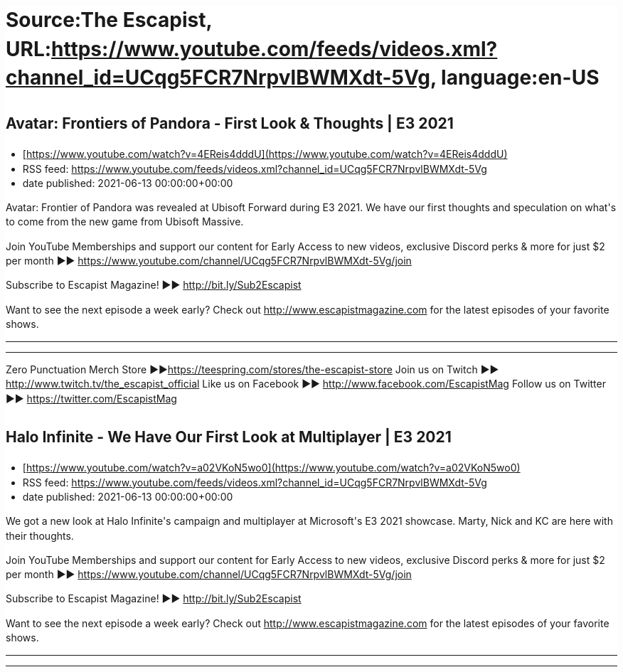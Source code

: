 # Source:The Escapist, URL:https://www.youtube.com/feeds/videos.xml?channel_id=UCqg5FCR7NrpvlBWMXdt-5Vg, language:en-US

## Avatar: Frontiers of Pandora - First Look & Thoughts | E3 2021
 - [https://www.youtube.com/watch?v=4EReis4dddU](https://www.youtube.com/watch?v=4EReis4dddU)
 - RSS feed: https://www.youtube.com/feeds/videos.xml?channel_id=UCqg5FCR7NrpvlBWMXdt-5Vg
 - date published: 2021-06-13 00:00:00+00:00

Avatar: Frontier of Pandora was revealed at Ubisoft Forward during E3 2021. We have our first thoughts and speculation on what's to come from the new game from Ubisoft Massive.

Join YouTube Memberships and support our content for Early Access to new videos, exclusive Discord perks & more for just $2 per month ►► https://www.youtube.com/channel/UCqg5FCR7NrpvlBWMXdt-5Vg/join

Subscribe to Escapist Magazine! ►► http://bit.ly/Sub2Escapist

Want to see the next episode a week early? Check out http://www.escapistmagazine.com for the latest episodes of your favorite shows.

---



---


Zero Punctuation Merch Store ►►https://teespring.com/stores/the-escapist-store
Join us on Twitch ►► http://www.twitch.tv/the_escapist_official
Like us on Facebook ►► http://www.facebook.com/EscapistMag
Follow us on Twitter ►► https://twitter.com/EscapistMag

## Halo Infinite - We Have Our First Look at Multiplayer | E3 2021
 - [https://www.youtube.com/watch?v=a02VKoN5wo0](https://www.youtube.com/watch?v=a02VKoN5wo0)
 - RSS feed: https://www.youtube.com/feeds/videos.xml?channel_id=UCqg5FCR7NrpvlBWMXdt-5Vg
 - date published: 2021-06-13 00:00:00+00:00

We got a new look at Halo Infinite's campaign and multiplayer at Microsoft's E3 2021 showcase. Marty, Nick and KC are here with their thoughts.

Join YouTube Memberships and support our content for Early Access to new videos, exclusive Discord perks & more for just $2 per month ►► https://www.youtube.com/channel/UCqg5FCR7NrpvlBWMXdt-5Vg/join

Subscribe to Escapist Magazine! ►► http://bit.ly/Sub2Escapist

Want to see the next episode a week early? Check out http://www.escapistmagazine.com for the latest episodes of your favorite shows.

---



---

